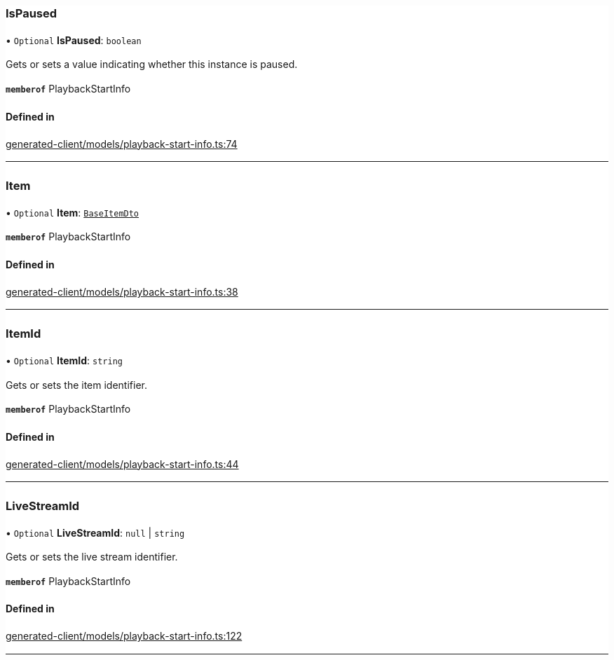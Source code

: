 ### IsPaused

• `Optional` **IsPaused**: `boolean`

Gets or sets a value indicating whether this instance is paused.

**`memberof`** PlaybackStartInfo

#### Defined in

[generated-client/models/playback-start-info.ts:74](https://github.com/thornbill/jellyfin-sdk-typescript/blob/eb13db7/src/generated-client/models/playback-start-info.ts#L74)

___

### Item

• `Optional` **Item**: [`BaseItemDto`](index.api.BaseItemDto.md)

**`memberof`** PlaybackStartInfo

#### Defined in

[generated-client/models/playback-start-info.ts:38](https://github.com/thornbill/jellyfin-sdk-typescript/blob/eb13db7/src/generated-client/models/playback-start-info.ts#L38)

___

### ItemId

• `Optional` **ItemId**: `string`

Gets or sets the item identifier.

**`memberof`** PlaybackStartInfo

#### Defined in

[generated-client/models/playback-start-info.ts:44](https://github.com/thornbill/jellyfin-sdk-typescript/blob/eb13db7/src/generated-client/models/playback-start-info.ts#L44)

___

### LiveStreamId

• `Optional` **LiveStreamId**: ``null`` \| `string`

Gets or sets the live stream identifier.

**`memberof`** PlaybackStartInfo

#### Defined in

[generated-client/models/playback-start-info.ts:122](https://github.com/thornbill/jellyfin-sdk-typescript/blob/eb13db7/src/generated-client/models/playback-start-info.ts#L122)

___
